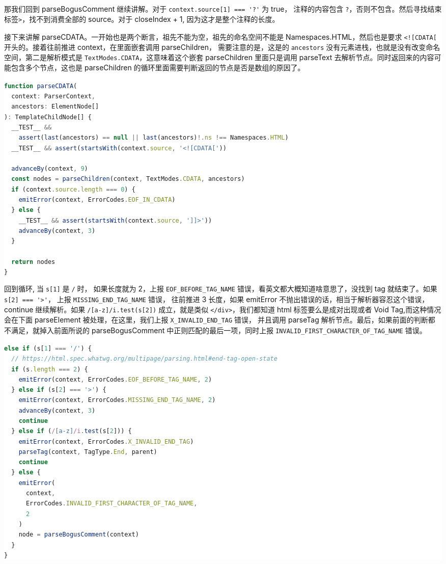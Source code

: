 那我们回到 parseBogusComment 继续讲解。对于 `context.source[1] === '?'` 为 true， 注释的内容包含 `?`，否则不包含。然后寻找结束标签`>`，找不到消费全部的 source。对于 closeIndex + 1, 因为这才是整个注释的长度。

接下来讲解 parseCDATA。一开始也是两个断言，祖先不能为空，祖先的命名空间不能是 Namespaces.HTML，然后也是要求 `<![CDATA[` 开头的。接着往前推进 context，在里面嵌套调用 parseChildren， 需要注意的是，这是的 `ancestors` 没有元素进栈，也就是没有改变命名空间，第二是解析模式是 `TextModes.CDATA`，这意味着这个嵌套 parseChildren 里面只是调用 parseText 去解析节点。同时返回来的内容可能包含多个节点，这也是 parseChildren 的循环里面需要判断返回的节点是否是数组的原因了。

```js
function parseCDATA(
  context: ParserContext,
  ancestors: ElementNode[]
): TemplateChildNode[] {
  __TEST__ &&
    assert(last(ancestors) == null || last(ancestors)!.ns !== Namespaces.HTML)
  __TEST__ && assert(startsWith(context.source, '<![CDATA['))

  advanceBy(context, 9)
  const nodes = parseChildren(context, TextModes.CDATA, ancestors)
  if (context.source.length === 0) {
    emitError(context, ErrorCodes.EOF_IN_CDATA)
  } else {
    __TEST__ && assert(startsWith(context.source, ']]>'))
    advanceBy(context, 3)
  }

  return nodes
}
```

回到循环, 当 `s[1]` 是 `/` 时， 如果长度就为 2，上报 `EOF_BEFORE_TAG_NAME` 错误，看英文都大概知道啥意思了，没找到 tag 就结束了。如果 `s[2] === '>'`， 上报 `MISSING_END_TAG_NAME` 错误， 往前推进 3 长度，如果 emitError 不抛出错误的话，相当于解析器容忍这个错误， continue 继续解析。如果 `/[a-z]/i.test(s[2])` 成立，就是类似 `</div>`，我们都知道 html 标签要么是成对出现或者 Void Tag,而这种情况会在下面 parseElement 被处理，在这里，我们上报 `X_INVALID_END_TAG` 错误， 并且调用 parseTag 解析节点。最后，如果前面的判断都不满足，就掉入前面所说的 parseBogusComment 中正则匹配的最后一项，同时上报 `INVALID_FIRST_CHARACTER_OF_TAG_NAME` 错误。

```js
else if (s[1] === '/') {
  // https://html.spec.whatwg.org/multipage/parsing.html#end-tag-open-state
  if (s.length === 2) {
    emitError(context, ErrorCodes.EOF_BEFORE_TAG_NAME, 2)
  } else if (s[2] === '>') {
    emitError(context, ErrorCodes.MISSING_END_TAG_NAME, 2)
    advanceBy(context, 3)
    continue
  } else if (/[a-z]/i.test(s[2])) {
    emitError(context, ErrorCodes.X_INVALID_END_TAG)
    parseTag(context, TagType.End, parent)
    continue
  } else {
    emitError(
      context,
      ErrorCodes.INVALID_FIRST_CHARACTER_OF_TAG_NAME,
      2
    )
    node = parseBogusComment(context)
  }
}
```
